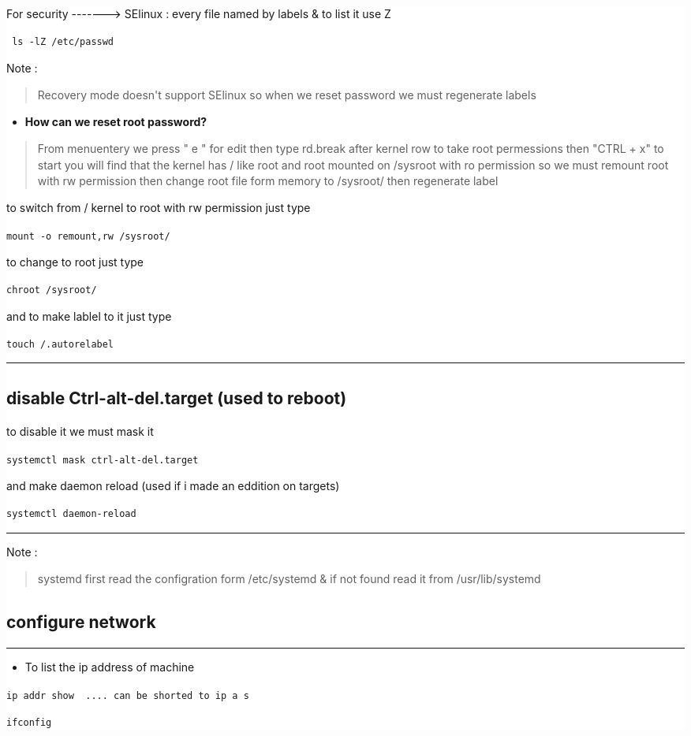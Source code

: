 For security 
-------> SElinux : every file named by labels & to list it use Z
```
 ls -lZ /etc/passwd 
```

Note :
> Recovery mode doesn't support SElinux so when we reset password we must regenerate labels

- **How can we reset root password?**

> From menuentery we press " e " for edit then type rd.break after kernel row
> to take root permessions then "CTRL + x" to start 
> you will find that the kernel has / like root and root mounted on /sysroot with ro permission
> so we must remount root with rw permission then change root file form memory to /sysroot/
> then regenerate label
 
to switch from / kernel to root with rw permission just type 
``` 
mount -o remount,rw /sysroot/
```
to change to root just type
```
chroot /sysroot/
```
and to make lablel to it just type
```
touch /.autorelabel
```
----- 

## disable Ctrl-alt-del.target (used to reboot)
to disable it we must mask it  
```
systemctl mask ctrl-alt-del.target
```
and make daemon reload (used if i made an eddition on targets)
```
systemctl daemon-reload
```
----- 
Note :
> systemd first read the configration form /etc/systemd & if not found read it from /usr/lib/systemd


## configure network
----

- To list the ip address of machine
```
ip addr show  .... can be shorted to ip a s
```

```
ifconfig
```
